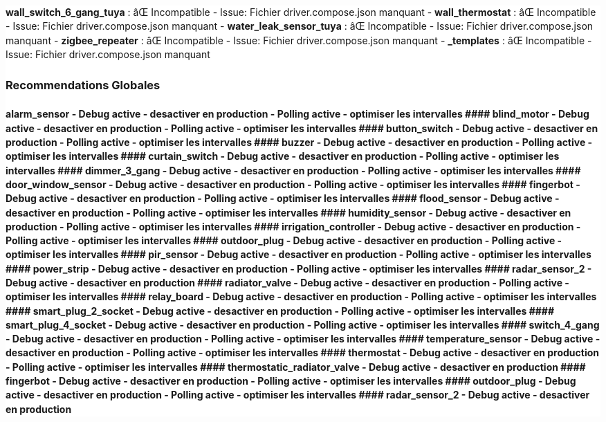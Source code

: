 **wall_switch_6_gang_tuya** : âŒ Incompatible   - Issue: Fichier driver.compose.json manquant  - **wall_thermostat** : âŒ Incompatible   - Issue: Fichier driver.compose.json manquant  - **water_leak_sensor_tuya** : âŒ Incompatible   - Issue: Fichier driver.compose.json manquant  - **zigbee_repeater** : âŒ Incompatible   - Issue: Fichier driver.compose.json manquant  - **_templates** : âŒ Incompatible   - Issue: Fichier driver.compose.json manquant 

### Recommendations Globales

#### alarm_sensor - Debug active - desactiver en production - Polling active - optimiser les intervalles  #### blind_motor - Debug active - desactiver en production - Polling active - optimiser les intervalles  #### button_switch - Debug active - desactiver en production - Polling active - optimiser les intervalles  #### buzzer - Debug active - desactiver en production - Polling active - optimiser les intervalles  #### curtain_switch - Debug active - desactiver en production - Polling active - optimiser les intervalles  #### dimmer_3_gang - Debug active - desactiver en production - Polling active - optimiser les intervalles  #### door_window_sensor - Debug active - desactiver en production - Polling active - optimiser les intervalles  #### fingerbot - Debug active - desactiver en production - Polling active - optimiser les intervalles  #### flood_sensor - Debug active - desactiver en production - Polling active - optimiser les intervalles  #### humidity_sensor - Debug active - desactiver en production - Polling active - optimiser les intervalles  #### irrigation_controller - Debug active - desactiver en production - Polling active - optimiser les intervalles  #### outdoor_plug - Debug active - desactiver en production - Polling active - optimiser les intervalles  #### pir_sensor - Debug active - desactiver en production - Polling active - optimiser les intervalles  #### power_strip - Debug active - desactiver en production - Polling active - optimiser les intervalles  #### radar_sensor_2 - Debug active - desactiver en production  #### radiator_valve - Debug active - desactiver en production - Polling active - optimiser les intervalles  #### relay_board - Debug active - desactiver en production - Polling active - optimiser les intervalles  #### smart_plug_2_socket - Debug active - desactiver en production - Polling active - optimiser les intervalles  #### smart_plug_4_socket - Debug active - desactiver en production - Polling active - optimiser les intervalles  #### switch_4_gang - Debug active - desactiver en production - Polling active - optimiser les intervalles  #### temperature_sensor - Debug active - desactiver en production - Polling active - optimiser les intervalles  #### thermostat - Debug active - desactiver en production - Polling active - optimiser les intervalles  #### thermostatic_radiator_valve - Debug active - desactiver en production  #### fingerbot - Debug active - desactiver en production - Polling active - optimiser les intervalles  #### outdoor_plug - Debug active - desactiver en production - Polling active - optimiser les intervalles  #### radar_sensor_2 - Debug active - desactiver en production 
